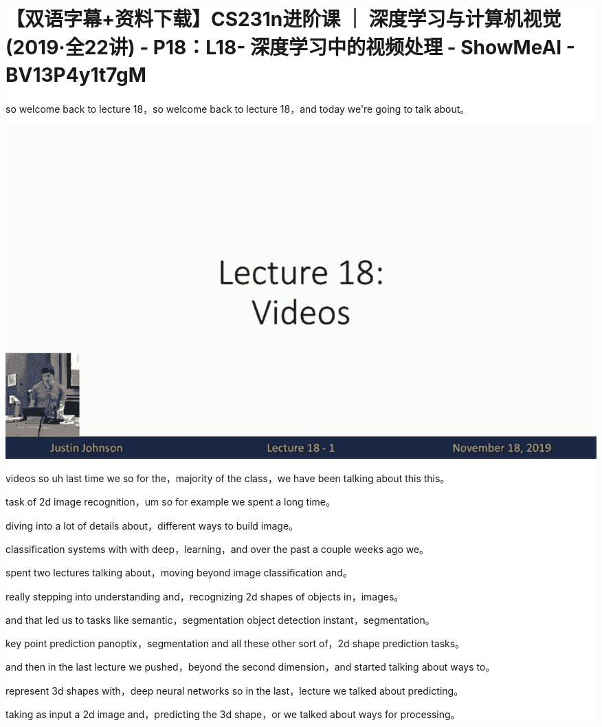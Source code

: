 # 【双语字幕+资料下载】CS231n进阶课 ｜ 深度学习与计算机视觉(2019·全22讲) - P18：L18- 深度学习中的视频处理 - ShowMeAI - BV13P4y1t7gM

so welcome back to lecture 18，so welcome back to lecture 18，and today we're going to talk about。



![](img/0a5b9f65914db2e13c4a03ea2a25a6e4_1.png)

videos so uh last time we so for the，majority of the class，we have been talking about this this。

task of 2d image recognition，um so for example we spent a long time。

diving into a lot of details about，different ways to build image。

classification systems with with deep，learning，and over the past a couple weeks ago we。

spent two lectures talking about，moving beyond image classification and。

really stepping into understanding and，recognizing 2d shapes of objects in，images。

and that led us to tasks like semantic，segmentation object detection instant，segmentation。

key point prediction panoptix，segmentation and all these other sort of，2d shape prediction tasks。

and then in the last lecture we pushed，beyond the second dimension，and started talking about ways to。

represent 3d shapes with，deep neural networks so in the last，lecture we talked about predicting。

taking as input a 2d image and，predicting the 3d shape，or we talked about ways for processing。

